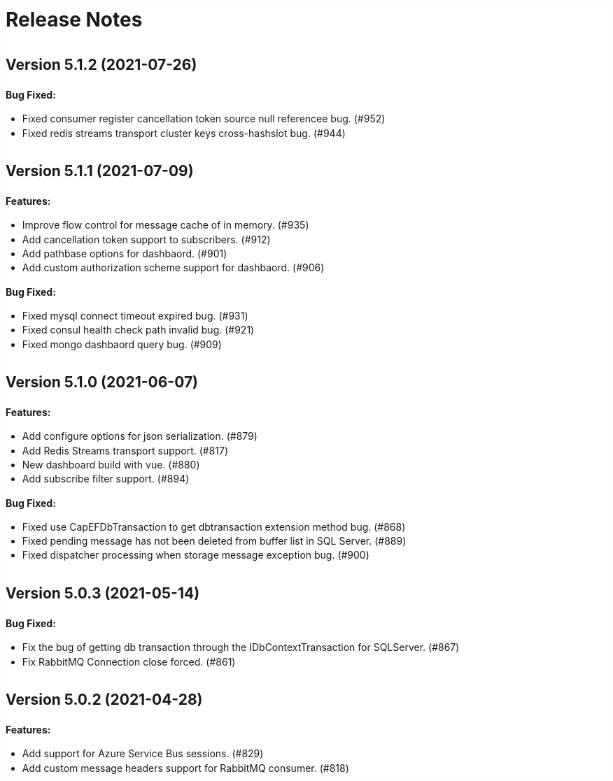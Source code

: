 # Release Notes


## Version 5.1.2 (2021-07-26)

**Bug Fixed:**

* Fixed consumer register cancellation token source null referencee bug. (#952)
* Fixed redis streams transport cluster keys cross-hashslot bug. (#944)


## Version 5.1.1 (2021-07-09)

**Features:**

* Improve flow control for message cache of in memory. (#935)
* Add cancellation token support to subscribers. (#912)
* Add pathbase options for dashbaord. (#901)
* Add custom authorization scheme support for dashbaord. (#906)

**Bug Fixed:**

* Fixed mysql connect timeout expired bug. (#931)
* Fixed consul health check path invalid bug. (#921)
* Fixed mongo dashbaord query bug. (#909)

## Version 5.1.0 (2021-06-07)

**Features:**

* Add configure options for json serialization. (#879)
* Add Redis Streams transport support. (#817)
* New dashboard build with vue. (#880)
* Add subscribe filter support. (#894)

**Bug Fixed:**

* Fixed use CapEFDbTransaction to get dbtransaction extension method bug. (#868)
* Fixed pending message has not been deleted from buffer list in SQL Server. (#889)
* Fixed dispatcher processing when storage message exception bug. (#900)


## Version 5.0.3 (2021-05-14)

**Bug Fixed:**

* Fix the bug of getting db transaction through the IDbContextTransaction for SQLServer. (#867)
* Fix RabbitMQ Connection close forced. (#861)

## Version 5.0.2 (2021-04-28)

**Features:**

* Add support for Azure Service Bus sessions. (#829)
* Add custom message headers support for RabbitMQ consumer. (#818)
